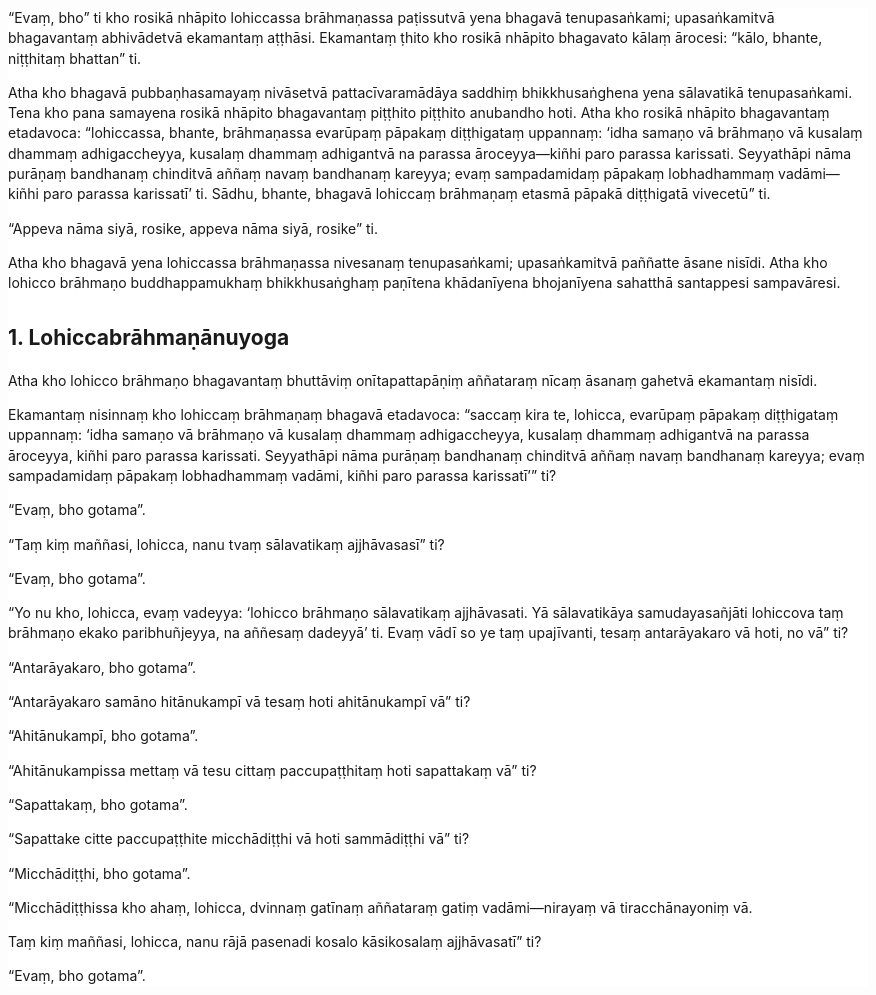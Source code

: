 “Evaṃ, bho” ti kho rosikā nhāpito lohiccassa brāhmaṇassa paṭissutvā yena bhagavā tenupasaṅkami; upasaṅkamitvā bhagavantaṃ abhivādetvā ekamantaṃ aṭṭhāsi. Ekamantaṃ ṭhito kho rosikā nhāpito bhagavato kālaṃ ārocesi: “kālo, bhante, niṭṭhitaṃ bhattan” ti.

Atha kho bhagavā pubbaṇhasamayaṃ nivāsetvā pattacīvaramādāya saddhiṃ bhikkhusaṅghena yena sālavatikā tenupasaṅkami. Tena kho pana samayena rosikā nhāpito bhagavantaṃ piṭṭhito piṭṭhito anubandho hoti. Atha kho rosikā nhāpito bhagavantaṃ etadavoca: “lohiccassa, bhante, brāhmaṇassa evarūpaṃ pāpakaṃ diṭṭhigataṃ uppannaṃ: ‘idha samaṇo vā brāhmaṇo vā kusalaṃ dhammaṃ adhigaccheyya, kusalaṃ dhammaṃ adhigantvā na parassa āroceyya—kiñhi paro parassa karissati. Seyyathāpi nāma purāṇaṃ bandhanaṃ chinditvā aññaṃ navaṃ bandhanaṃ kareyya; evaṃ sampadamidaṃ pāpakaṃ lobhadhammaṃ vadāmi—kiñhi paro parassa karissatī’ ti. Sādhu, bhante, bhagavā lohiccaṃ brāhmaṇaṃ etasmā pāpakā diṭṭhigatā vivecetū” ti.

“Appeva nāma siyā, rosike, appeva nāma siyā, rosike” ti.

Atha kho bhagavā yena lohiccassa brāhmaṇassa nivesanaṃ tenupasaṅkami; upasaṅkamitvā paññatte āsane nisīdi. Atha kho lohicco brāhmaṇo buddhappamukhaṃ bhikkhusaṅghaṃ paṇītena khādanīyena bhojanīyena sahatthā santappesi sampavāresi.

## 1. Lohiccabrāhmaṇānuyoga

Atha kho lohicco brāhmaṇo bhagavantaṃ bhuttāviṃ onītapattapāṇiṃ aññataraṃ nīcaṃ āsanaṃ gahetvā ekamantaṃ nisīdi.

Ekamantaṃ nisinnaṃ kho lohiccaṃ brāhmaṇaṃ bhagavā etadavoca: “saccaṃ kira te, lohicca, evarūpaṃ pāpakaṃ diṭṭhigataṃ uppannaṃ: ‘idha samaṇo vā brāhmaṇo vā kusalaṃ dhammaṃ adhigaccheyya, kusalaṃ dhammaṃ adhigantvā na parassa āroceyya, kiñhi paro parassa karissati. Seyyathāpi nāma purāṇaṃ bandhanaṃ chinditvā aññaṃ navaṃ bandhanaṃ kareyya; evaṃ sampadamidaṃ pāpakaṃ lobhadhammaṃ vadāmi, kiñhi paro parassa karissatī’” ti?

“Evaṃ, bho gotama”.

“Taṃ kiṃ maññasi, lohicca, nanu tvaṃ sālavatikaṃ ajjhāvasasī” ti?

“Evaṃ, bho gotama”.

“Yo nu kho, lohicca, evaṃ vadeyya: ‘lohicco brāhmaṇo sālavatikaṃ ajjhāvasati. Yā sālavatikāya samudayasañjāti lohiccova taṃ brāhmaṇo ekako paribhuñjeyya, na aññesaṃ dadeyyā’ ti. Evaṃ vādī so ye taṃ upajīvanti, tesaṃ antarāyakaro vā hoti, no vā” ti?

“Antarāyakaro, bho gotama”.

“Antarāyakaro samāno hitānukampī vā tesaṃ hoti ahitānukampī vā” ti?

“Ahitānukampī, bho gotama”.

“Ahitānukampissa mettaṃ vā tesu cittaṃ paccupaṭṭhitaṃ hoti sapattakaṃ vā” ti?

“Sapattakaṃ, bho gotama”.

“Sapattake citte paccupaṭṭhite micchādiṭṭhi vā hoti sammādiṭṭhi vā” ti?

“Micchādiṭṭhi, bho gotama”.

“Micchādiṭṭhissa kho ahaṃ, lohicca, dvinnaṃ gatīnaṃ aññataraṃ gatiṃ vadāmi—nirayaṃ vā tiracchānayoniṃ vā.

Taṃ kiṃ maññasi, lohicca, nanu rājā pasenadi kosalo kāsikosalaṃ ajjhāvasatī” ti?

“Evaṃ, bho gotama”.
